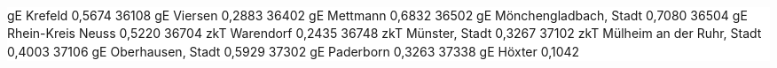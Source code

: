 <td style="text-align: left;">gE</td>
<td style="text-align: left;">Krefeld</td>
<td style="text-align: right;">0,5674</td>
</tr>
<tr class="even">
<td style="text-align: left;">36108</td>
<td style="text-align: left;">gE</td>
<td style="text-align: left;">Viersen</td>
<td style="text-align: right;">0,2883</td>
</tr>
<tr class="odd">
<td style="text-align: left;">36402</td>
<td style="text-align: left;">gE</td>
<td style="text-align: left;">Mettmann</td>
<td style="text-align: right;">0,6832</td>
</tr>
<tr class="even">
<td style="text-align: left;">36502</td>
<td style="text-align: left;">gE</td>
<td style="text-align: left;">Mönchengladbach, Stadt</td>
<td style="text-align: right;">0,7080</td>
</tr>
<tr class="odd">
<td style="text-align: left;">36504</td>
<td style="text-align: left;">gE</td>
<td style="text-align: left;">Rhein-Kreis Neuss</td>
<td style="text-align: right;">0,5220</td>
</tr>
<tr class="even">
<td style="text-align: left;">36704</td>
<td style="text-align: left;">zkT</td>
<td style="text-align: left;">Warendorf</td>
<td style="text-align: right;">0,2435</td>
</tr>
<tr class="odd">
<td style="text-align: left;">36748</td>
<td style="text-align: left;">zkT</td>
<td style="text-align: left;">Münster, Stadt</td>
<td style="text-align: right;">0,3267</td>
</tr>
<tr class="even">
<td style="text-align: left;">37102</td>
<td style="text-align: left;">zkT</td>
<td style="text-align: left;">Mülheim an der Ruhr, Stadt</td>
<td style="text-align: right;">0,4003</td>
</tr>
<tr class="odd">
<td style="text-align: left;">37106</td>
<td style="text-align: left;">gE</td>
<td style="text-align: left;">Oberhausen, Stadt</td>
<td style="text-align: right;">0,5929</td>
</tr>
<tr class="even">
<td style="text-align: left;">37302</td>
<td style="text-align: left;">gE</td>
<td style="text-align: left;">Paderborn</td>
<td style="text-align: right;">0,3263</td>
</tr>
<tr class="odd">
<td style="text-align: left;">37338</td>
<td style="text-align: left;">gE</td>
<td style="text-align: left;">Höxter</td>
<td style="text-align: right;">0,1042</td>
</tr>